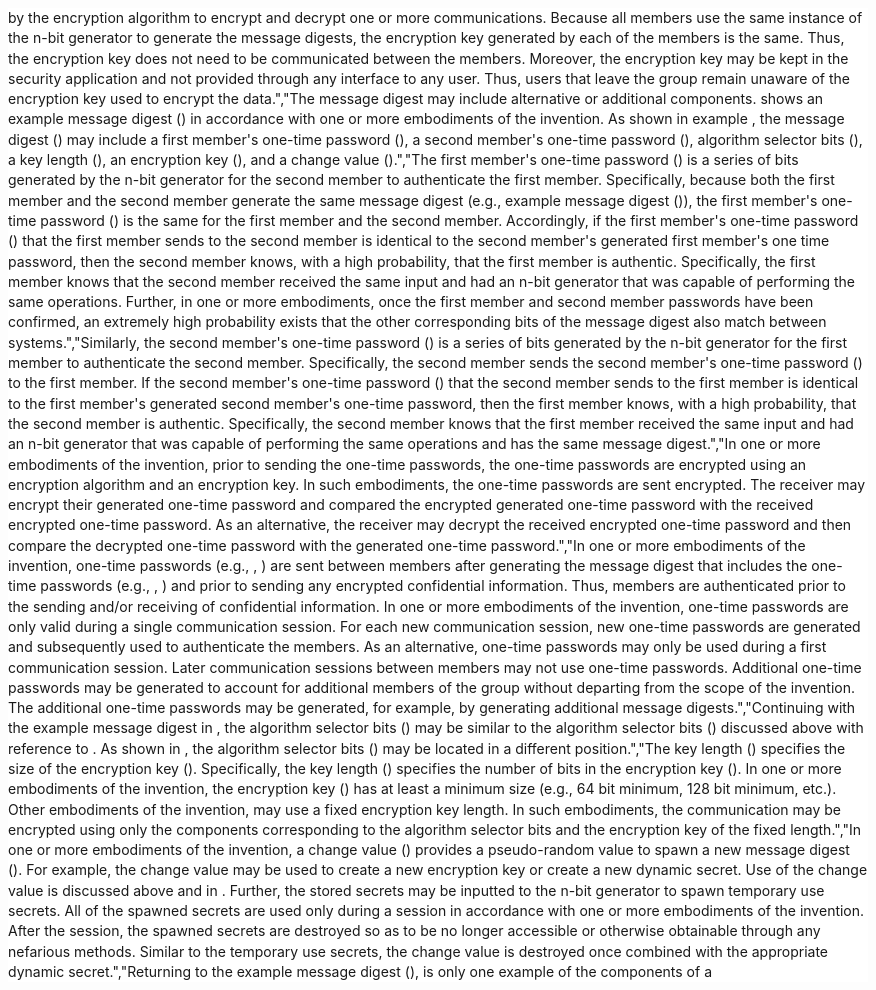 by the encryption algorithm to encrypt and decrypt one or more communications. Because all members use the same instance of the n-bit generator to generate the message digests, the encryption key generated by each of the members is the same. Thus, the encryption key does not need to be communicated between the members. Moreover, the encryption key may be kept in the security application and not provided through any interface to any user. Thus, users that leave the group remain unaware of the encryption key used to encrypt the data.","The message digest may include alternative or additional components.  shows an example message digest () in accordance with one or more embodiments of the invention. As shown in example , the message digest () may include a first member's one-time password (), a second member's one-time password (), algorithm selector bits (), a key length (), an encryption key (), and a change value ().","The first member's one-time password () is a series of bits generated by the n-bit generator for the second member to authenticate the first member. Specifically, because both the first member and the second member generate the same message digest (e.g., example message digest ()), the first member's one-time password () is the same for the first member and the second member. Accordingly, if the first member's one-time password () that the first member sends to the second member is identical to the second member's generated first member's one time password, then the second member knows, with a high probability, that the first member is authentic. Specifically, the first member knows that the second member received the same input and had an n-bit generator that was capable of performing the same operations. Further, in one or more embodiments, once the first member and second member passwords have been confirmed, an extremely high probability exists that the other corresponding bits of the message digest also match between systems.","Similarly, the second member's one-time password () is a series of bits generated by the n-bit generator for the first member to authenticate the second member. Specifically, the second member sends the second member's one-time password () to the first member. If the second member's one-time password () that the second member sends to the first member is identical to the first member's generated second member's one-time password, then the first member knows, with a high probability, that the second member is authentic. Specifically, the second member knows that the first member received the same input and had an n-bit generator that was capable of performing the same operations and has the same message digest.","In one or more embodiments of the invention, prior to sending the one-time passwords, the one-time passwords are encrypted using an encryption algorithm and an encryption key. In such embodiments, the one-time passwords are sent encrypted. The receiver may encrypt their generated one-time password and compared the encrypted generated one-time password with the received encrypted one-time password. As an alternative, the receiver may decrypt the received encrypted one-time password and then compare the decrypted one-time password with the generated one-time password.","In one or more embodiments of the invention, one-time passwords (e.g., , ) are sent between members after generating the message digest that includes the one-time passwords (e.g., , ) and prior to sending any encrypted confidential information. Thus, members are authenticated prior to the sending and\/or receiving of confidential information. In one or more embodiments of the invention, one-time passwords are only valid during a single communication session. For each new communication session, new one-time passwords are generated and subsequently used to authenticate the members. As an alternative, one-time passwords may only be used during a first communication session. Later communication sessions between members may not use one-time passwords. Additional one-time passwords may be generated to account for additional members of the group without departing from the scope of the invention. The additional one-time passwords may be generated, for example, by generating additional message digests.","Continuing with the example message digest in , the algorithm selector bits () may be similar to the algorithm selector bits () discussed above with reference to . As shown in , the algorithm selector bits () may be located in a different position.","The key length () specifies the size of the encryption key (). Specifically, the key length () specifies the number of bits in the encryption key (). In one or more embodiments of the invention, the encryption key () has at least a minimum size (e.g., 64 bit minimum, 128 bit minimum, etc.). Other embodiments of the invention, may use a fixed encryption key length. In such embodiments, the communication may be encrypted using only the components corresponding to the algorithm selector bits and the encryption key of the fixed length.","In one or more embodiments of the invention, a change value () provides a pseudo-random value to spawn a new message digest (). For example, the change value may be used to create a new encryption key or create a new dynamic secret. Use of the change value is discussed above and in . Further, the stored secrets may be inputted to the n-bit generator to spawn temporary use secrets. All of the spawned secrets are used only during a session in accordance with one or more embodiments of the invention. After the session, the spawned secrets are destroyed so as to be no longer accessible or otherwise obtainable through any nefarious methods. Similar to the temporary use secrets, the change value is destroyed once combined with the appropriate dynamic secret.","Returning to the example message digest (),  is only one example of the components of a
